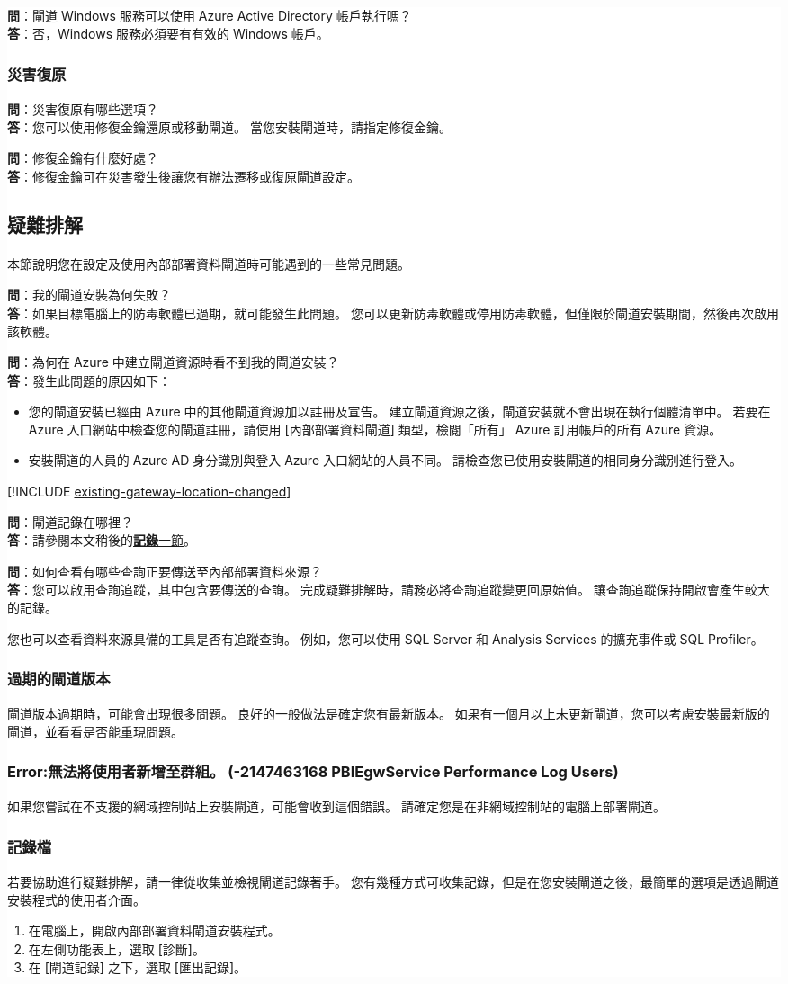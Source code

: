 **問**：閘道 Windows 服務可以使用 Azure Active Directory 帳戶執行嗎？ <br/>
**答**：否，Windows 服務必須要有有效的 Windows 帳戶。

### <a name="disaster-recovery"></a>災害復原

**問**：災害復原有哪些選項？ <br/>
**答**：您可以使用修復金鑰還原或移動閘道。 當您安裝閘道時，請指定修復金鑰。

**問**：修復金鑰有什麼好處？ <br/>
**答**：修復金鑰可在災害發生後讓您有辦法遷移或復原閘道設定。

## <a name="troubleshooting"></a>疑難排解

本節說明您在設定及使用內部部署資料閘道時可能遇到的一些常見問題。

**問**：我的閘道安裝為何失敗？ <br/>
**答**：如果目標電腦上的防毒軟體已過期，就可能發生此問題。 您可以更新防毒軟體或停用防毒軟體，但僅限於閘道安裝期間，然後再次啟用該軟體。

**問**：為何在 Azure 中建立閘道資源時看不到我的閘道安裝？ <br/>
**答**：發生此問題的原因如下：

* 您的閘道安裝已經由 Azure 中的其他閘道資源加以註冊及宣告。 建立閘道資源之後，閘道安裝就不會出現在執行個體清單中。
若要在 Azure 入口網站中檢查您的閘道註冊，請使用 [內部部署資料閘道] 類型，檢閱「所有」 Azure 訂用帳戶的所有 Azure 資源。 

* 安裝閘道的人員的 Azure AD 身分識別與登入 Azure 入口網站的人員不同。 請檢查您已使用安裝閘道的相同身分識別進行登入。

[!INCLUDE [existing-gateway-location-changed](../../includes/logic-apps-existing-gateway-location-changed.md)]

**問**：閘道記錄在哪裡？ <br/>
**答**：請參閱本文稍後的[**記錄**一節](#logs)。

**問**：如何查看有哪些查詢正要傳送至內部部署資料來源？ <br/>
**答**：您可以啟用查詢追蹤，其中包含要傳送的查詢。 完成疑難排解時，請務必將查詢追蹤變更回原始值。 讓查詢追蹤保持開啟會產生較大的記錄。

您也可以查看資料來源具備的工具是否有追蹤查詢。 例如，您可以使用 SQL Server 和 Analysis Services 的擴充事件或 SQL Profiler。

### <a name="outdated-gateway-version"></a>過期的閘道版本

閘道版本過期時，可能會出現很多問題。 良好的一般做法是確定您有最新版本。 如果有一個月以上未更新閘道，您可以考慮安裝最新版的閘道，並看看是否能重現問題。

### <a name="error-failed-to-add-user-to-group--2147463168-pbiegwservice-performance-log-users"></a>Error:無法將使用者新增至群組。 (-2147463168 PBIEgwService Performance Log Users)

如果您嘗試在不支援的網域控制站上安裝閘道，可能會收到這個錯誤。 請確定您是在非網域控制站的電腦上部署閘道。

<a name="logs"></a>

### <a name="logs"></a>記錄檔

若要協助進行疑難排解，請一律從收集並檢視閘道記錄著手。 您有幾種方式可收集記錄，但是在您安裝閘道之後，最簡單的選項是透過閘道安裝程式的使用者介面。 

1. 在電腦上，開啟內部部署資料閘道安裝程式。
2. 在左側功能表上，選取 [診斷]。
3. 在 [閘道記錄] 之下，選取 [匯出記錄]。

